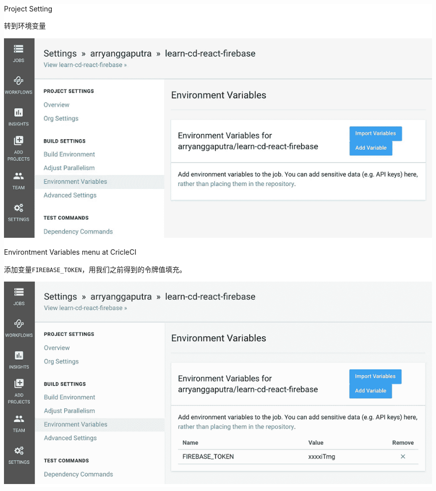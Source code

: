 Project Setting

转到环境变量

![](img/d18773c0662902ba0c897e03f2f1a3b3.png)

Environtment Variables menu at CricleCI

添加变量`FIREBASE_TOKEN`，用我们之前得到的令牌值填充。

![](img/b0732478a54d6bd30346e53393128c19.png)
